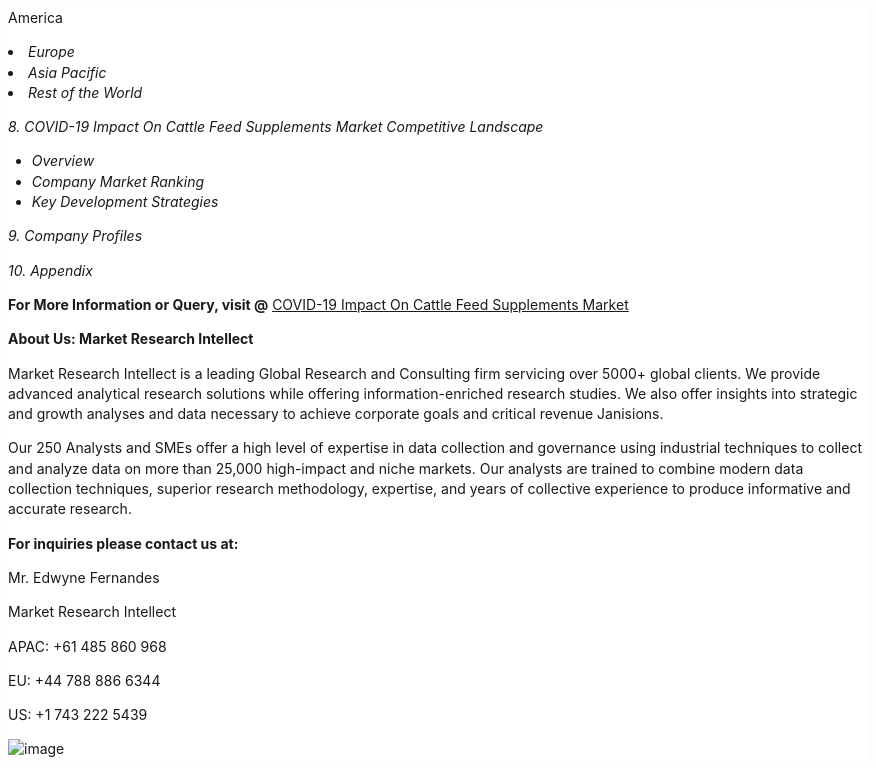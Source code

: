 America</span></em></li><li><em><span class="">Europe</span></em></li><li><em><span class="">Asia Pacific</span></em></li><li><em><span class="">Rest of the World</span></em></li></ul><p><em><span class="font-[700]">8. COVID-19 Impact On Cattle Feed Supplements Market Competitive Landscape</span></em></p><ul><li><em><span class="">Overview</span></em></li><li><em><span class="">Company Market Ranking</span></em></li><li><em><span class="">Key Development Strategies</span></em></li></ul><p><em><span class="font-[700]">9. Company Profiles</span></em></p><p><em><span class="font-[700]">10. Appendix</span></em></p><p><span class="font-[700]"><strong>For More Information or Query, visit&nbsp;@</strong>&nbsp;</span><span class="font-[700]"><a href="https://www.marketresearchintellect.com/product/global-covid-19-impact-on-cattle-feed-supplements-market/?utm_source=Linkedin&utm_medium=824" target="_blank" data-tracking-control-name="article-ssr-frontend-pulse_little-text-block" data-tracking-will-navigate="" data-test-link="">COVID-19 Impact On Cattle Feed Supplements Market</a></span></p><p><strong><span class="font-[700]">About Us: Market Research Intellect</span></strong></p><p><span class="">Market Research Intellect is a leading Global Research and Consulting firm servicing over 5000+ global clients. We provide advanced analytical research solutions while offering information-enriched research studies.&nbsp;</span>We also offer insights into strategic and growth analyses and data necessary to achieve corporate goals and critical revenue Janisions.</p><p><span class="">Our 250 Analysts and SMEs offer a high level of expertise in data collection and governance using industrial techniques to collect and analyze data on more than 25,000 high-impact and niche markets. Our analysts are trained to combine modern data collection techniques, superior research methodology, expertise, and years of collective experience to produce informative and accurate research.</span></p><p><strong>For inquiries please contact us at:</strong></p><p>Mr. Edwyne Fernandes</p><p>Market Research Intellect</p><p>APAC: +61 485 860 968</p><p>EU: +44 788 886 6344</p><p>US: +1 743 222 5439</p>
![image](https://github.com/user-attachments/assets/36751b89-7aff-43e5-bfab-0db5782e49b8)
